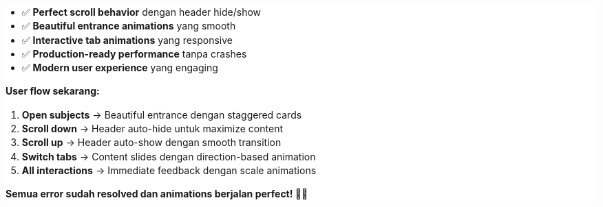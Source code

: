 - ✅ **Perfect scroll behavior** dengan header hide/show
- ✅ **Beautiful entrance animations** yang smooth
- ✅ **Interactive tab animations** yang responsive
- ✅ **Production-ready performance** tanpa crashes
- ✅ **Modern user experience** yang engaging

**User flow sekarang:**

1. **Open subjects** → Beautiful entrance dengan staggered cards
2. **Scroll down** → Header auto-hide untuk maximize content
3. **Scroll up** → Header auto-show dengan smooth transition
4. **Switch tabs** → Content slides dengan direction-based animation
5. **All interactions** → Immediate feedback dengan scale animations

**Semua error sudah resolved dan animations berjalan perfect! 🎉✨**
